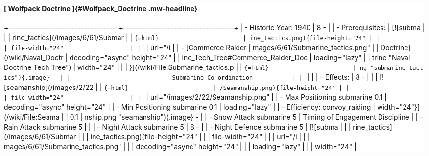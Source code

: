 #### [ Wolfpack Doctrine ]{#Wolfpack_Doctrine .mw-headline}

+-----------------------------------+-----------------------------------+
| - Historic Year: 1940 | 8 - |
| - Prerequisites: | [![subma                          |
|                                   | rine_tactics](/images/6/61/Submar |
| `{=html}                        | ine_tactics.png){file-height="24" |
|                           | file-width="24"                   |
| ` | url="/i |
| - [Commerce Raider | mages/6/61/Submarine_tactics.png" |
| Doctrine](/wiki/Naval_Doctr | decoding="async" height="24" |
| ine_Tech_Tree#Commerce_Raider_Doc | loading="lazy" |
| trine "Naval Doctrine Tech Tree") | width="24" |
| | }](/wiki/File:Submarine_tactics.p |
| `{=html}                        | ng "submarine_tactics"){.image} - |
|                           | Submarine Co-ordination           |
| ` | |
| - Effects: | 8 - |
| | [![seamanship](/images/2/22 |
| `{=html}                        | /Seamanship.png){file-height="24" |
|                           | file-width="24"                   |
| ` | url="/images/2/22/Seamanship.png" |
| - Max Positioning submarine 0.1 | decoding="async" height="24" |
| - Min Positioning submarine 0.1 | loading="lazy" |
| - Efficiency: convoy_raiding | width="24"}](/wiki/File:Seama |
| 0.1 | nship.png "seamanship"){.image} - |
| - Snow Attack submarine 5 | Timing of Engagement Discipline |
| - Rain Attack submarine 5 | |
| - Night Attack submarine 5 | 8 - |
| - Night Defence submarine 5 | [![subma                          |
|                                   | rine_tactics](/images/6/61/Submar |
| | ine_tactics.png){file-height="24" |
| | file-width="24" |
| | url="/i |
| | mages/6/61/Submarine_tactics.png" |
| | decoding="async" height="24" |
| | loading="lazy" |
| | width="24" |